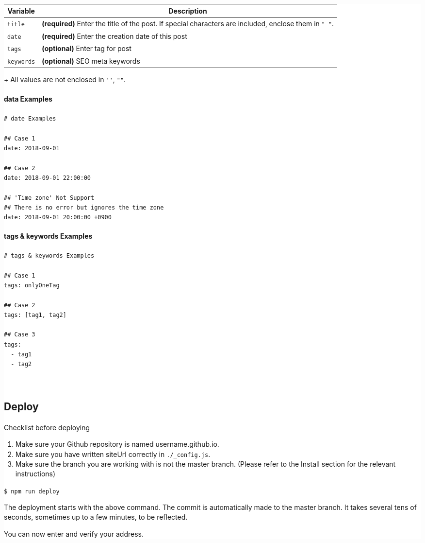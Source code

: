 | Variable   | Description                                                                     |
| ---------- | ------------------------------------------------------------------------------- |
| `title`    | **(required)** Enter the title of the post. If special characters are included, enclose them in `" "`.    |
| `date`     | **(required)** Enter the creation date of this post                                        |
| `tags`     | **(optional)** Enter tag for post                                          |
| `keywords` | **(optional)** SEO meta keywords |

\+ All values are not enclosed in `''`, `""`.

#### data Examples

```
# date Examples

## Case 1
date: 2018-09-01

## Case 2
date: 2018-09-01 22:00:00

## 'Time zone' Not Support
## There is no error but ignores the time zone
date: 2018-09-01 20:00:00 +0900
```

#### tags & keywords Examples

```
# tags & keywords Examples

## Case 1
tags: onlyOneTag

## Case 2
tags: [tag1, tag2]

## Case 3
tags:
  - tag1
  - tag2
```

<br/>

## Deploy

Checklist before deploying

1. Make sure your Github repository is named username.github.io.
1. Make sure you have written siteUrl correctly in `./_config.js`.
1. Make sure the branch you are working with is not the master branch. (Please refer to the Install section for the relevant instructions)

```
$ npm run deploy
```

The deployment starts with the above command.
The commit is automatically made to the master branch.
It takes several tens of seconds, sometimes up to a few minutes, to be reflected.

You can now enter and verify your address.
